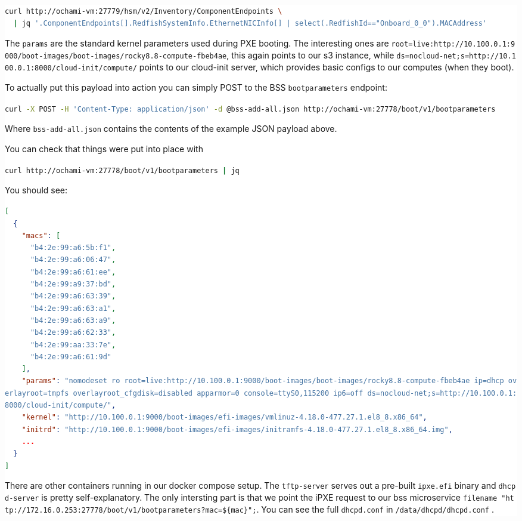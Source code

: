 ```bash
curl http://ochami-vm:27779/hsm/v2/Inventory/ComponentEndpoints \
  | jq '.ComponentEndpoints[].RedfishSystemInfo.EthernetNICInfo[] | select(.RedfishId=="Onboard_0_0").MACAddress'
```

The `params` are the standard kernel parameters used during PXE booting. The interesting ones are `root=live:http://10.100.0.1:9000/boot-images/boot-images/rocky8.8-compute-fbeb4ae`, this again points to our s3 instance, while `ds=nocloud-net;s=http://10.100.0.1:8000/cloud-init/compute/` points to our cloud-init server, which provides basic configs to our computes (when they boot).

To actually put this payload into action you can simply POST to the BSS `bootparameters` endpoint:

```bash
curl -X POST -H 'Content-Type: application/json' -d @bss-add-all.json http://ochami-vm:27778/boot/v1/bootparameters
```

Where `bss-add-all.json` contains the contents of the example JSON payload above.

You can check that things were put into place with

```bash
curl http://ochami-vm:27778/boot/v1/bootparameters | jq
```

You should see:

```json
[
  {
    "macs": [
      "b4:2e:99:a6:5b:f1",
      "b4:2e:99:a6:06:47",
      "b4:2e:99:a6:61:ee",
      "b4:2e:99:a9:37:bd",
      "b4:2e:99:a6:63:39",
      "b4:2e:99:a6:63:a1",
      "b4:2e:99:a6:63:a9",
      "b4:2e:99:a6:62:33",
      "b4:2e:99:aa:33:7e",
      "b4:2e:99:a6:61:9d"
    ],
    "params": "nomodeset ro root=live:http://10.100.0.1:9000/boot-images/boot-images/rocky8.8-compute-fbeb4ae ip=dhcp overlayroot=tmpfs overlayroot_cfgdisk=disabled apparmor=0 console=ttyS0,115200 ip6=off ds=nocloud-net;s=http://10.100.0.1:8000/cloud-init/compute/",
    "kernel": "http://10.100.0.1:9000/boot-images/efi-images/vmlinuz-4.18.0-477.27.1.el8_8.x86_64",
    "initrd": "http://10.100.0.1:9000/boot-images/efi-images/initramfs-4.18.0-477.27.1.el8_8.x86_64.img",
    ...
  }
]
```

There are other containers running in our docker compose setup. The `tftp-server` serves out a pre-built `ipxe.efi` binary and `dhcpd-server` is pretty self-explanatory. The only intersting part is that we point the iPXE request to our bss microservice `filename "http://172.16.0.253:27778/boot/v1/bootparameters?mac=${mac}";`. You can see the full `dhcpd.conf` in `/data/dhcpd/dhcpd.conf` . 
